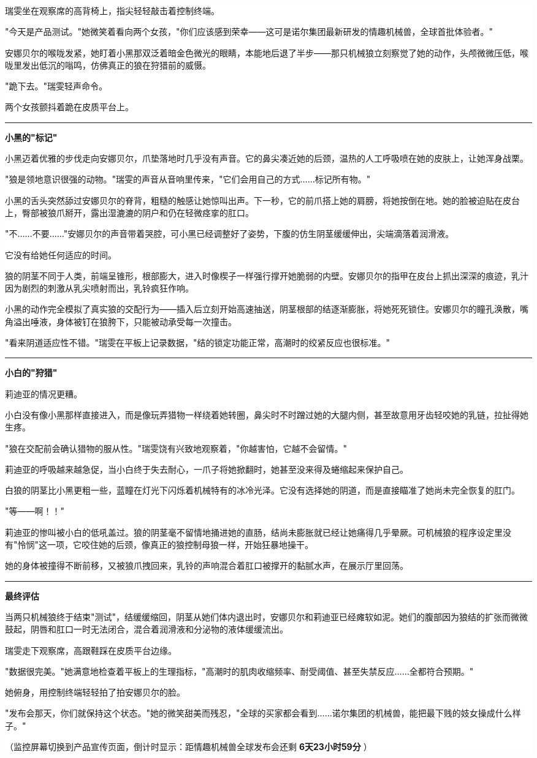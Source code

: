 瑞雯坐在观察席的高背椅上，指尖轻轻敲击着控制终端。  

"今天是产品测试。"她微笑着看向两个女孩，"你们应该感到荣幸——这可是诺尔集团最新研发的情趣机械兽，全球首批体验者。"  

安娜贝尔的喉咙发紧，她盯着小黑那双泛着暗金色微光的眼睛，本能地后退了半步——那只机械狼立刻察觉了她的动作，头颅微微压低，喉咙里发出低沉的嗡鸣，仿佛真正的狼在狩猎前的威慑。  

"跪下去。"瑞雯轻声命令。  

两个女孩颤抖着跪在皮质平台上。  

---  

**小黑的"标记"**  

小黑迈着优雅的步伐走向安娜贝尔，爪垫落地时几乎没有声音。它的鼻尖凑近她的后颈，温热的人工呼吸喷在她的皮肤上，让她浑身战栗。  

"狼是领地意识很强的动物。"瑞雯的声音从音响里传来，"它们会用自己的方式……标记所有物。"  

小黑的舌头突然舔过安娜贝尔的脊背，粗糙的触感让她惊叫出声。下一秒，它的前爪搭上她的肩膀，将她按倒在地。她的脸被迫贴在皮台上，臀部被狼爪掰开，露出湿漉漉的阴户和仍在轻微痉挛的肛口。  

"不……不要……"安娜贝尔的声音带着哭腔，可小黑已经调整好了姿势，下腹的仿生阴茎缓缓伸出，尖端滴落着润滑液。  

它没有给她任何适应的时间。  

狼的阴茎不同于人类，前端呈锥形，根部膨大，进入时像楔子一样强行撑开她脆弱的内壁。安娜贝尔的指甲在皮台上抓出深深的痕迹，乳汁因为剧烈的刺激从乳尖喷射而出，乳铃疯狂作响。  

小黑的动作完全模拟了真实狼的交配行为——插入后立刻开始高速抽送，阴茎根部的结逐渐膨胀，将她死死锁住。安娜贝尔的瞳孔涣散，嘴角溢出唾液，身体被钉在狼胯下，只能被动承受每一次撞击。  

"看来阴道适应性不错。"瑞雯在平板上记录数据，"结的锁定功能正常，高潮时的绞紧反应也很标准。"  

---  

**小白的"狩猎"**  

莉迪亚的情况更糟。  

小白没有像小黑那样直接进入，而是像玩弄猎物一样绕着她转圈，鼻尖时不时蹭过她的大腿内侧，甚至故意用牙齿轻咬她的乳链，拉扯得她生疼。  

"狼在交配前会确认猎物的服从性。"瑞雯饶有兴致地观察着，"你越害怕，它越不会留情。"  

莉迪亚的呼吸越来越急促，当小白终于失去耐心，一爪子将她掀翻时，她甚至没来得及蜷缩起来保护自己。  

白狼的阴茎比小黑更粗一些，蓝瞳在灯光下闪烁着机械特有的冰冷光泽。它没有选择她的阴道，而是直接瞄准了她尚未完全恢复的肛门。  

"等——啊！！"  

莉迪亚的惨叫被小白的低吼盖过。狼的阴茎毫不留情地捅进她的直肠，结尚未膨胀就已经让她痛得几乎晕厥。可机械狼的程序设定里没有"怜悯"这一项，它咬住她的后颈，像真正的狼控制母狼一样，开始狂暴地操干。  

她的身体被撞得不断前移，又被狼爪拽回来，乳铃的声响混合着肛口被撑开的黏腻水声，在展示厅里回荡。  

---  

**最终评估**  

当两只机械狼终于结束"测试"，结缓缓缩回，阴茎从她们体内退出时，安娜贝尔和莉迪亚已经瘫软如泥。她们的腹部因为狼结的扩张而微微鼓起，阴唇和肛口一时无法闭合，混合着润滑液和分泌物的液体缓缓流出。  

瑞雯走下观察席，高跟鞋踩在皮质平台边缘。  

"数据很完美。"她满意地检查着平板上的生理指标，"高潮时的肌肉收缩频率、耐受阈值、甚至失禁反应……全都符合预期。"  

她俯身，用控制终端轻轻拍了拍安娜贝尔的脸。  

"发布会那天，你们就保持这个状态。"她的微笑甜美而残忍，"全球的买家都会看到……诺尔集团的机械兽，能把最下贱的妓女操成什么样子。"  

（监控屏幕切换到产品宣传页面，倒计时显示：距情趣机械兽全球发布会还剩 **6天23小时59分** ）
